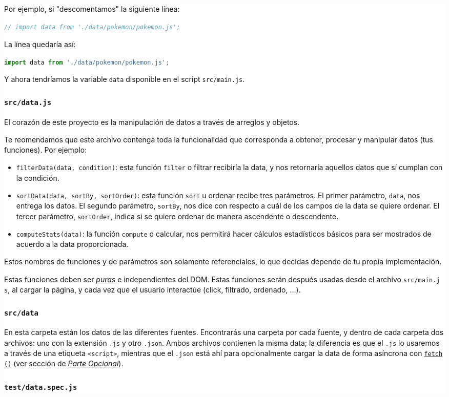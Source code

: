 Por ejemplo, si "descomentamos" la siguiente línea:

```js
// import data from './data/pokemon/pokemon.js';
```

La línea quedaría así:

```js
import data from './data/pokemon/pokemon.js';
```

Y ahora tendríamos la variable `data` disponible en el script `src/main.js`.

### `src/data.js`

El corazón de este proyecto es la manipulación de datos a través de arreglos
y objetos.

Te reomendamos que este archivo contenga toda la funcionalidad que corresponda
a obtener, procesar y manipular datos (tus funciones). Por ejemplo:

* `filterData(data, condition)`: esta función `filter` o filtrar recibiría la
  data, y nos retornaría aquellos datos que sí cumplan con la condición.

* `sortData(data, sortBy, sortOrder)`: esta función `sort` u ordenar
  recibe tres parámetros.
  El primer parámetro, `data`, nos entrega los datos.
  El segundo parámetro, `sortBy`, nos dice con respecto a cuál de los campos de
  la data se quiere ordenar.
  El tercer parámetro, `sortOrder`, indica si se quiere ordenar de manera
  ascendente o descendente.

* `computeStats(data)`: la función `compute` o calcular, nos permitirá hacer
  cálculos estadísticos básicos para ser mostrados de acuerdo a la data
  proporcionada.

Estos nombres de funciones y de parámetros son solamente referenciales, lo que
decidas depende de tu propia implementación.

Estas funciones deben ser [_puras_](https://medium.com/laboratoria-developers/introducci%C3%B3n-a-la-programaci%C3%B3n-funcional-en-javascript-parte-2-funciones-puras-b99e08c2895d)
e independientes del DOM. Estas funciones serán después usadas desde el archivo
`src/main.js`, al cargar la página, y cada vez que el usuario interactúe (click,
filtrado, ordenado, ...).

### `src/data`

En esta carpeta están los datos de las diferentes fuentes. Encontrarás una
carpeta por cada fuente, y dentro de cada carpeta dos archivos: uno con la
extensión `.js` y otro `.json`. Ambos archivos contienen la misma data; la
diferencia es que el `.js` lo usaremos a través de una etiqueta `<script>`,
mientras que el `.json` está ahí para opcionalmente cargar la data de forma
asíncrona con [`fetch()`](https://developer.mozilla.org/es/docs/Web/API/Fetch_API)
(ver sección de [_Parte Opcional_](#6-hacker-edition)).

### `test/data.spec.js`
